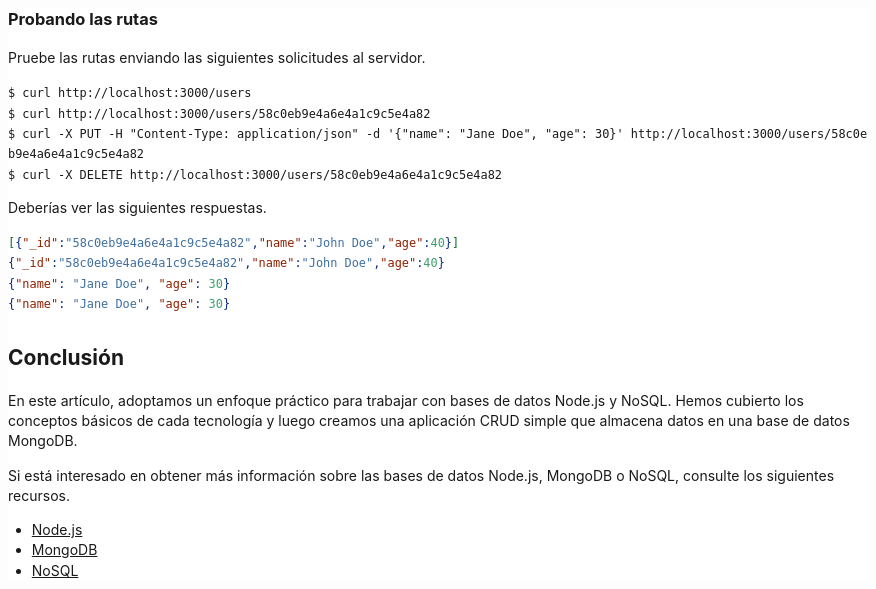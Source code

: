 ### Probando las rutas

Pruebe las rutas enviando las siguientes solicitudes al servidor.

```
$ curl http://localhost:3000/users
$ curl http://localhost:3000/users/58c0eb9e4a6e4a1c9c5e4a82
$ curl -X PUT -H "Content-Type: application/json" -d '{"name": "Jane Doe", "age": 30}' http://localhost:3000/users/58c0eb9e4a6e4a1c9c5e4a82
$ curl -X DELETE http://localhost:3000/users/58c0eb9e4a6e4a1c9c5e4a82
```

Deberías ver las siguientes respuestas.

```json
[{"_id":"58c0eb9e4a6e4a1c9c5e4a82","name":"John Doe","age":40}]
{"_id":"58c0eb9e4a6e4a1c9c5e4a82","name":"John Doe","age":40}
{"name": "Jane Doe", "age": 30}
{"name": "Jane Doe", "age": 30}
```

## Conclusión

En este artículo, adoptamos un enfoque práctico para trabajar con bases de datos Node.js y NoSQL. Hemos cubierto los conceptos básicos de cada tecnología y luego creamos una aplicación CRUD simple que almacena datos en una base de datos MongoDB.

Si está interesado en obtener más información sobre las bases de datos Node.js, MongoDB o NoSQL, consulte los siguientes recursos.

* [Node.js](https://nodejs.org/)
* [MongoDB](https://www.mongodb.com/)
* [NoSQL](https://en.wikipedia.org/wiki/NoSQL)
